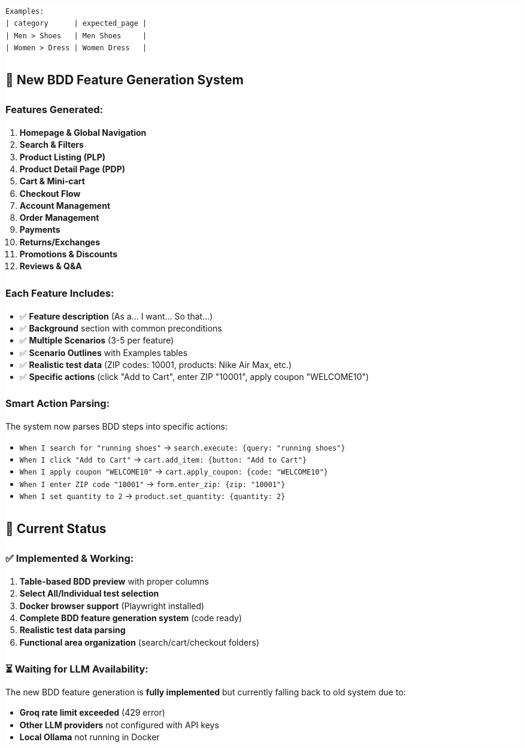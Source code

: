 ```
Examples:
| category      | expected_page |
| Men > Shoes   | Men Shoes     |
| Women > Dress | Women Dress   |
```

## 🚀 **New BDD Feature Generation System**

### **Features Generated:**
1. **Homepage & Global Navigation**
2. **Search & Filters**
3. **Product Listing (PLP)**
4. **Product Detail Page (PDP)**
5. **Cart & Mini-cart**
6. **Checkout Flow**
7. **Account Management**
8. **Order Management**
9. **Payments**
10. **Returns/Exchanges**
11. **Promotions & Discounts**
12. **Reviews & Q&A**

### **Each Feature Includes:**
- ✅ **Feature description** (As a... I want... So that...)
- ✅ **Background** section with common preconditions
- ✅ **Multiple Scenarios** (3-5 per feature)
- ✅ **Scenario Outlines** with Examples tables
- ✅ **Realistic test data** (ZIP codes: 10001, products: Nike Air Max, etc.)
- ✅ **Specific actions** (click "Add to Cart", enter ZIP "10001", apply coupon "WELCOME10")

### **Smart Action Parsing:**
The system now parses BDD steps into specific actions:
- `When I search for "running shoes"` → `search.execute: {query: "running shoes"}`
- `When I click "Add to Cart"` → `cart.add_item: {button: "Add to Cart"}`
- `When I apply coupon "WELCOME10"` → `cart.apply_coupon: {code: "WELCOME10"}`
- `When I enter ZIP code "10001"` → `form.enter_zip: {zip: "10001"}`
- `When I set quantity to 2` → `product.set_quantity: {quantity: 2}`

## 🔧 **Current Status**

### **✅ Implemented & Working:**
1. **Table-based BDD preview** with proper columns
2. **Select All/Individual test selection**
3. **Docker browser support** (Playwright installed)
4. **Complete BDD feature generation system** (code ready)
5. **Realistic test data parsing**
6. **Functional area organization** (search/cart/checkout folders)

### **⏳ Waiting for LLM Availability:**
The new BDD feature generation is **fully implemented** but currently falling back to old system due to:
- **Groq rate limit exceeded** (429 error)
- **Other LLM providers** not configured with API keys
- **Local Ollama** not running in Docker
